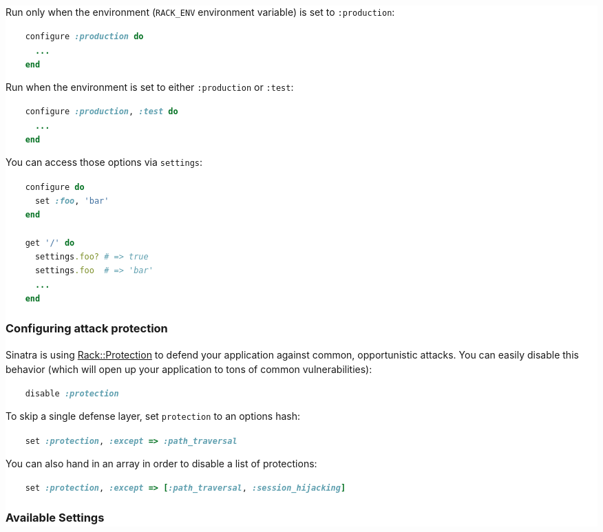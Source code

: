 ```ruby
```

Run only when the environment (`RACK_ENV` environment variable) is set to
`:production`:

```ruby
    configure :production do
      ...
    end
```

Run when the environment is set to either `:production` or
`:test`:

```ruby
    configure :production, :test do
      ...
    end
```

You can access those options via `settings`:

```ruby
    configure do
      set :foo, 'bar'
    end

    get '/' do
      settings.foo? # => true
      settings.foo  # => 'bar'
      ...
    end
```

### Configuring attack protection

Sinatra is using
[Rack::Protection](https://github.com/rkh/rack-protection#readme) to defend
your application against common, opportunistic attacks. You can easily disable
this behavior (which will open up your application to tons of common
vulnerabilities):

```ruby
    disable :protection
```

To skip a single defense layer, set `protection` to an options hash:

```ruby
    set :protection, :except => :path_traversal
```
You can also hand in an array in order to disable a list of protections:

```ruby
    set :protection, :except => [:path_traversal, :session_hijacking]
```

### Available Settings
